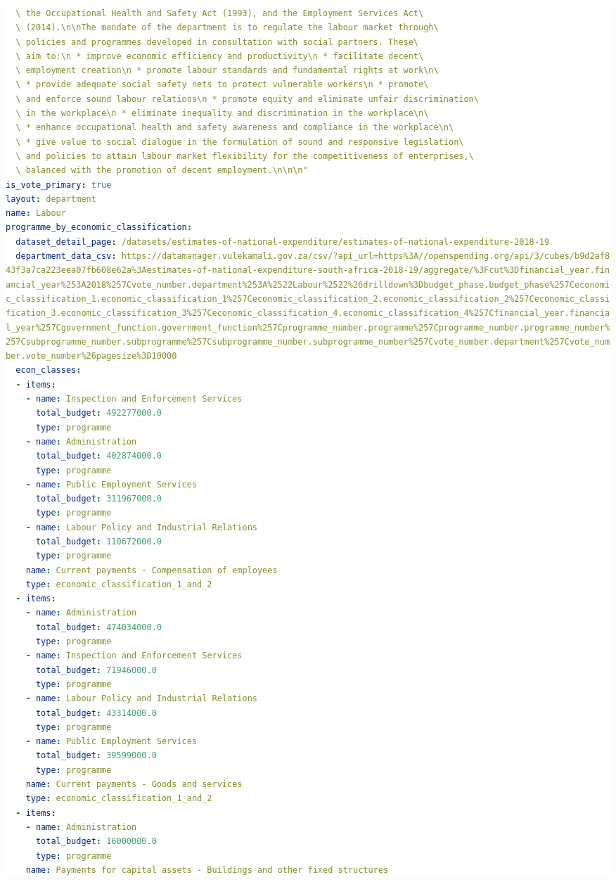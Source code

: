 ```yaml
  \ the Occupational Health and Safety Act (1993), and the Employment Services Act\
  \ (2014).\n\nThe mandate of the department is to regulate the labour market through\
  \ policies and programmes developed in consultation with social partners. These\
  \ aim to:\n * improve economic efficiency and productivity\n * facilitate decent\
  \ employment creation\n * promote labour standards and fundamental rights at work\n\
  \ * provide adequate social safety nets to protect vulnerable workers\n * promote\
  \ and enforce sound labour relations\n * promote equity and eliminate unfair discrimination\
  \ in the workplace\n * eliminate inequality and discrimination in the workplace\n\
  \ * enhance occupational health and safety awareness and compliance in the workplace\n\
  \ * give value to social dialogue in the formulation of sound and responsive legislation\
  \ and policies to attain labour market flexibility for the competitiveness of enterprises,\
  \ balanced with the promotion of decent employment.\n\n\n"
is_vote_primary: true
layout: department
name: Labour
programme_by_economic_classification:
  dataset_detail_page: /datasets/estimates-of-national-expenditure/estimates-of-national-expenditure-2018-19
  department_data_csv: https://datamanager.vulekamali.gov.za/csv/?api_url=https%3A//openspending.org/api/3/cubes/b9d2af843f3a7ca223eea07fb608e62a%3Aestimates-of-national-expenditure-south-africa-2018-19/aggregate/%3Fcut%3Dfinancial_year.financial_year%253A2018%257Cvote_number.department%253A%2522Labour%2522%26drilldown%3Dbudget_phase.budget_phase%257Ceconomic_classification_1.economic_classification_1%257Ceconomic_classification_2.economic_classification_2%257Ceconomic_classification_3.economic_classification_3%257Ceconomic_classification_4.economic_classification_4%257Cfinancial_year.financial_year%257Cgovernment_function.government_function%257Cprogramme_number.programme%257Cprogramme_number.programme_number%257Csubprogramme_number.subprogramme%257Csubprogramme_number.subprogramme_number%257Cvote_number.department%257Cvote_number.vote_number%26pagesize%3D10000
  econ_classes:
  - items:
    - name: Inspection and Enforcement Services
      total_budget: 492277000.0
      type: programme
    - name: Administration
      total_budget: 402874000.0
      type: programme
    - name: Public Employment Services
      total_budget: 311967000.0
      type: programme
    - name: Labour Policy and Industrial Relations
      total_budget: 110672000.0
      type: programme
    name: Current payments - Compensation of employees
    type: economic_classification_1_and_2
  - items:
    - name: Administration
      total_budget: 474034000.0
      type: programme
    - name: Inspection and Enforcement Services
      total_budget: 71946000.0
      type: programme
    - name: Labour Policy and Industrial Relations
      total_budget: 43314000.0
      type: programme
    - name: Public Employment Services
      total_budget: 39599000.0
      type: programme
    name: Current payments - Goods and services
    type: economic_classification_1_and_2
  - items:
    - name: Administration
      total_budget: 16000000.0
      type: programme
    name: Payments for capital assets - Buildings and other fixed structures
```